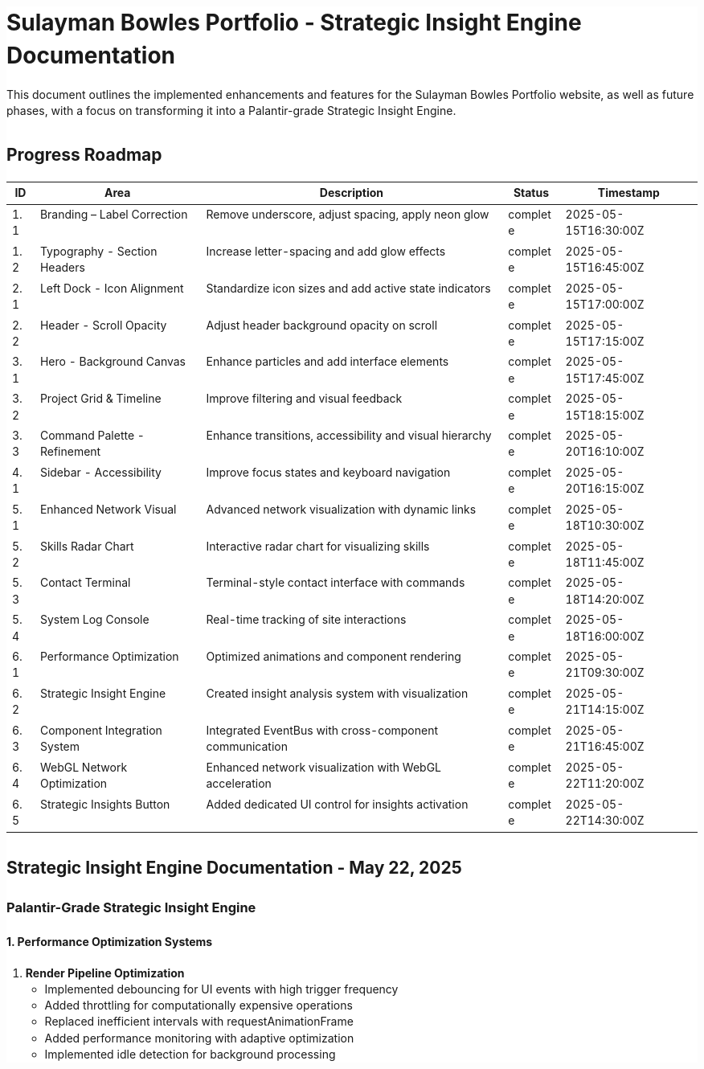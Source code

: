 # Sulayman Bowles Portfolio - Strategic Insight Engine Documentation

This document outlines the implemented enhancements and features for the Sulayman Bowles Portfolio website, as well as future phases, with a focus on transforming it into a Palantir-grade Strategic Insight Engine.

## Progress Roadmap

| ID   | Area                          | Description                                             | Status      | Timestamp                |
| ---- | ----------------------------- | ------------------------------------------------------- | ----------- | ------------------------ |
| 1.1  | Branding – Label Correction   | Remove underscore, adjust spacing, apply neon glow      | complete    | 2025-05-15T16:30:00Z     |
| 1.2  | Typography - Section Headers  | Increase letter-spacing and add glow effects            | complete    | 2025-05-15T16:45:00Z     |
| 2.1  | Left Dock - Icon Alignment    | Standardize icon sizes and add active state indicators  | complete    | 2025-05-15T17:00:00Z     |
| 2.2  | Header - Scroll Opacity       | Adjust header background opacity on scroll              | complete    | 2025-05-15T17:15:00Z     |
| 3.1  | Hero - Background Canvas      | Enhance particles and add interface elements            | complete    | 2025-05-15T17:45:00Z     |
| 3.2  | Project Grid & Timeline       | Improve filtering and visual feedback                   | complete    | 2025-05-15T18:15:00Z     |
| 3.3  | Command Palette - Refinement  | Enhance transitions, accessibility and visual hierarchy | complete    | 2025-05-20T16:10:00Z     |
| 4.1  | Sidebar - Accessibility       | Improve focus states and keyboard navigation            | complete    | 2025-05-20T16:15:00Z     |
| 5.1  | Enhanced Network Visual       | Advanced network visualization with dynamic links       | complete    | 2025-05-18T10:30:00Z     |
| 5.2  | Skills Radar Chart            | Interactive radar chart for visualizing skills          | complete    | 2025-05-18T11:45:00Z     |
| 5.3  | Contact Terminal              | Terminal-style contact interface with commands          | complete    | 2025-05-18T14:20:00Z     |
| 5.4  | System Log Console            | Real-time tracking of site interactions                 | complete    | 2025-05-18T16:00:00Z     |
| 6.1  | Performance Optimization      | Optimized animations and component rendering            | complete    | 2025-05-21T09:30:00Z     |
| 6.2  | Strategic Insight Engine      | Created insight analysis system with visualization      | complete    | 2025-05-21T14:15:00Z     |
| 6.3  | Component Integration System  | Integrated EventBus with cross-component communication  | complete    | 2025-05-21T16:45:00Z     |
| 6.4  | WebGL Network Optimization    | Enhanced network visualization with WebGL acceleration  | complete    | 2025-05-22T11:20:00Z     |
| 6.5  | Strategic Insights Button     | Added dedicated UI control for insights activation      | complete    | 2025-05-22T14:30:00Z     |

## Strategic Insight Engine Documentation - May 22, 2025

### Palantir-Grade Strategic Insight Engine

#### 1. Performance Optimization Systems

1. **Render Pipeline Optimization**
   - Implemented debouncing for UI events with high trigger frequency
   - Added throttling for computationally expensive operations
   - Replaced inefficient intervals with requestAnimationFrame
   - Added performance monitoring with adaptive optimization
   - Implemented idle detection for background processing
